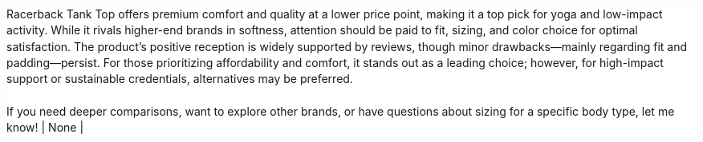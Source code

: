 Racerback Tank Top offers premium comfort and quality at a lower price point, making it a top pick for yoga and low-impact activity. While it rivals higher-end brands in softness, attention should be paid to fit, sizing, and color choice for optimal satisfaction. The product’s positive reception is widely supported by reviews, though minor drawbacks—mainly regarding fit and padding—persist. For those prioritizing affordability and comfort, it stands out as a leading choice; however, for high-impact support or sustainable credentials, alternatives may be preferred.<br><br>If you need deeper comparisons, want to explore other brands, or have questions about sizing for a specific body type, let me know! | None |
